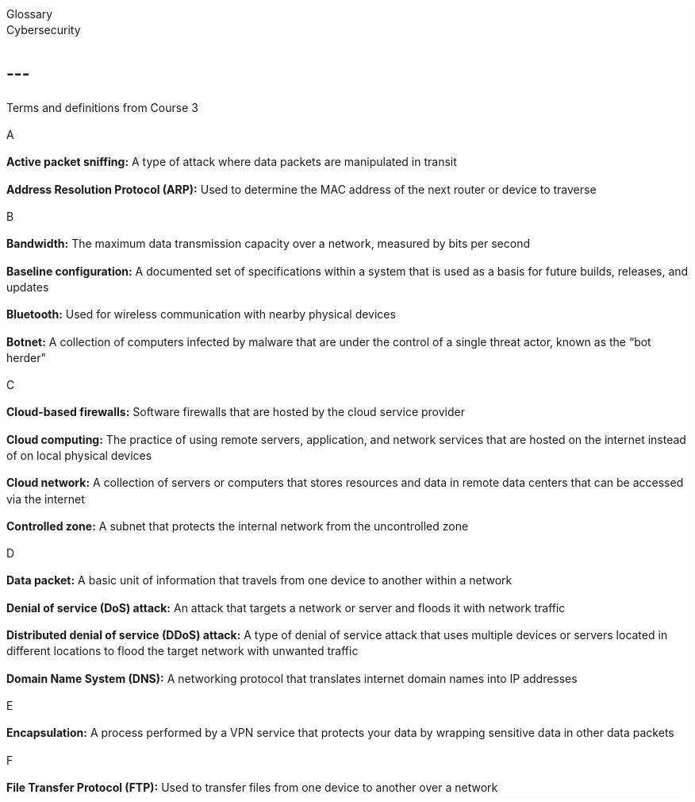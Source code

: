 Glossary  
Cybersecurity

## ---

Terms and definitions from Course 3

A

**Active packet sniffing:** A type of attack where data packets are manipulated in transit

**Address Resolution Protocol (ARP):** Used to determine the MAC address of the next router or device to traverse

B

**Bandwidth:** The maximum data transmission capacity over a network, measured by bits per second

**Baseline configuration:** A documented set of specifications within a system that is used as a basis for future builds, releases, and updates

**Bluetooth:** Used for wireless communication with nearby physical devices

**Botnet:** A collection of computers infected by malware that are under the control of a single threat actor, known as the “bot herder"

C

**Cloud-based firewalls:** Software firewalls that are hosted by the cloud service provider

**Cloud computing:** The practice of using remote servers, application, and network services that are hosted on the internet instead of on local physical devices

**Cloud network:** A collection of servers or computers that stores resources and data in remote data centers that can be accessed via the internet

**Controlled zone:** A subnet that protects the internal network from the uncontrolled zone

D

**Data packet:** A basic unit of information that travels from one device to another within a network

**Denial of service (DoS) attack:** An attack that targets a network or server and floods it with network traffic

**Distributed denial of service (DDoS) attack:** A type of denial of service attack that uses multiple devices or servers located in different locations to flood the target network with unwanted traffic

**Domain Name System (DNS):** A networking protocol that translates internet domain names into IP addresses

E

**Encapsulation:** A process performed by a VPN service that protects your data by wrapping sensitive data in other data packets

F

**File Transfer Protocol (FTP):** Used to transfer files from one device to another over a network
